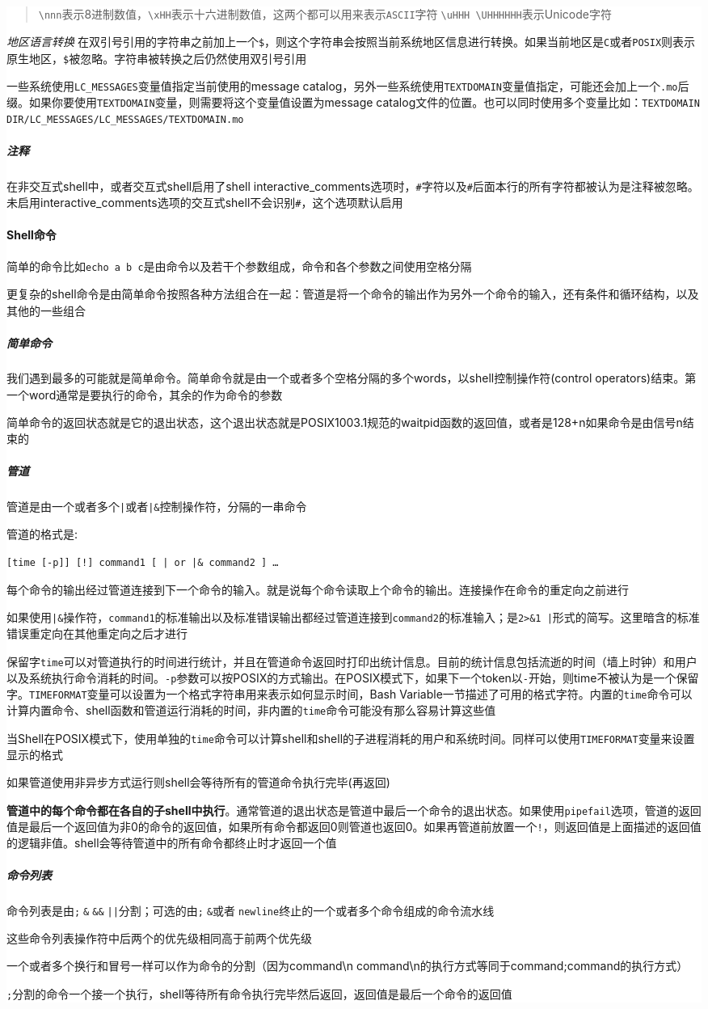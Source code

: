 > `\nnn`表示8进制数值，`\xHH`表示十六进制数值，这两个都可以用来表示`ASCII`字符
> `\uHHH \UHHHHHH`表示Unicode字符

*地区语言转换*
在双引号引用的字符串之前加上一个`$`，则这个字符串会按照当前系统地区信息进行转换。如果当前地区是`C`或者`POSIX`则表示原生地区，`$`被忽略。字符串被转换之后仍然使用双引号引用

一些系统使用`LC_MESSAGES`变量值指定当前使用的message catalog，另外一些系统使用`TEXTDOMAIN`变量值指定，可能还会加上一个`.mo`后缀。如果你要使用`TEXTDOMAIN`变量，则需要将这个变量值设置为message catalog文件的位置。也可以同时使用多个变量比如：`TEXTDOMAINDIR/LC_MESSAGES/LC_MESSAGES/TEXTDOMAIN.mo`

##### 注释

在非交互式shell中，或者交互式shell启用了shell interactive_comments选项时，`#`字符以及`#`后面本行的所有字符都被认为是注释被忽略。未启用interactive_comments选项的交互式shell不会识别`#`，这个选项默认启用

#### Shell命令

简单的命令比如`echo a b c`是由命令以及若干个参数组成，命令和各个参数之间使用空格分隔

更复杂的shell命令是由简单命令按照各种方法组合在一起：管道是将一个命令的输出作为另外一个命令的输入，还有条件和循环结构，以及其他的一些组合

##### 简单命令

我们遇到最多的可能就是简单命令。简单命令就是由一个或者多个空格分隔的多个words，以shell控制操作符(control operators)结束。第一个word通常是要执行的命令，其余的作为命令的参数

简单命令的返回状态就是它的退出状态，这个退出状态就是POSIX1003.1规范的waitpid函数的返回值，或者是128+n如果命令是由信号n结束的

##### 管道

管道是由一个或者多个`|`或者`|&`控制操作符，分隔的一串命令

管道的格式是:

    [time [-p]] [!] command1 [ | or |& command2 ] …

每个命令的输出经过管道连接到下一个命令的输入。就是说每个命令读取上个命令的输出。连接操作在命令的重定向之前进行

如果使用`|&`操作符，`command1`的标准输出以及标准错误输出都经过管道连接到`command2`的标准输入；是`2>&1 |`形式的简写。这里暗含的标准错误重定向在其他重定向之后才进行

保留字`time`可以对管道执行的时间进行统计，并且在管道命令返回时打印出统计信息。目前的统计信息包括流逝的时间（墙上时钟）和用户以及系统执行命令消耗的时间。`-p`参数可以按POSIX的方式输出。在POSIX模式下，如果下一个token以`-`开始，则time不被认为是一个保留字。`TIMEFORMAT`变量可以设置为一个格式字符串用来表示如何显示时间，Bash Variable一节描述了可用的格式字符。内置的`time`命令可以计算内置命令、shell函数和管道运行消耗的时间，非内置的`time`命令可能没有那么容易计算这些值

当Shell在POSIX模式下，使用单独的`time`命令可以计算shell和shell的子进程消耗的用户和系统时间。同样可以使用`TIMEFORMAT`变量来设置显示的格式

如果管道使用非异步方式运行则shell会等待所有的管道命令执行完毕(再返回)

**管道中的每个命令都在各自的子shell中执行**。通常管道的退出状态是管道中最后一个命令的退出状态。如果使用`pipefail`选项，管道的返回值是最后一个返回值为非0的命令的返回值，如果所有命令都返回0则管道也返回0。如果再管道前放置一个`!`，则返回值是上面描述的返回值的逻辑非值。shell会等待管道中的所有命令都终止时才返回一个值

##### 命令列表

命令列表是由`;` `&` `&&` `||`分割；可选的由`;` `&`或者 `newline`终止的一个或者多个命令组成的命令流水线

这些命令列表操作符中后两个的优先级相同高于前两个优先级

一个或者多个换行和冒号一样可以作为命令的分割（因为command\n command\n的执行方式等同于command;command的执行方式）

`;`分割的命令一个接一个执行，shell等待所有命令执行完毕然后返回，返回值是最后一个命令的返回值
